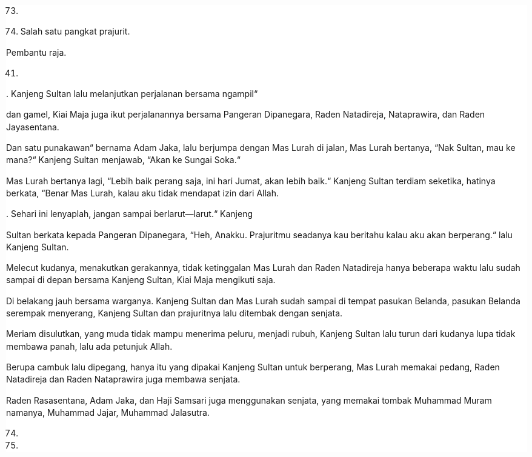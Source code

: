 73.

40. Salah satu pangkat prajurit.

Pembantu raja.

>

41.

. Kanjeng Sultan lalu melanjutkan perjalanan bersama ngampil“

dan gamel, Kiai Maja juga ikut perjalanannya bersama
Pangeran Dipanegara, Raden Natadireja, Nataprawira, dan
Raden Jayasentana.

Dan satu punakawan“ bernama Adam Jaka, lalu berjumpa
dengan Mas Lurah di jalan, Mas Lurah bertanya, “Nak Sultan,
mau ke mana?“ Kanjeng Sultan menjawab, “Akan ke Sungai
Soka.“

Mas Lurah bertanya lagi, “Lebih baik perang saja, ini hari
Jumat, akan lebih baik.“ Kanjeng Sultan terdiam seketika,
hatinya berkata, “Benar Mas Lurah, kalau aku tidak mendapat
izin dari Allah.

. Sehari ini lenyaplah, jangan sampai berlarut—larut.“ Kanjeng

Sultan berkata kepada Pangeran Dipanegara, “Heh, Anakku.
Prajuritmu seadanya kau beritahu kalau aku akan berperang.“
lalu Kanjeng Sultan.

Melecut kudanya, menakutkan gerakannya, tidak ketinggalan
Mas Lurah dan Raden Natadireja hanya beberapa waktu lalu
sudah sampai di depan bersama Kanjeng Sultan, Kiai Maja
mengikuti saja.

Di belakang jauh bersama warganya. Kanjeng Sultan dan Mas
Lurah sudah sampai di tempat pasukan Belanda, pasukan
Belanda serempak menyerang, Kanjeng Sultan dan prajuritnya
lalu ditembak dengan senjata.

Meriam disulutkan, yang muda tidak mampu menerima
peluru, menjadi rubuh, Kanjeng Sultan lalu turun dari
kudanya lupa tidak membawa panah, lalu ada petunjuk Allah.

Berupa cambuk lalu dipegang, hanya itu yang dipakai Kanjeng
Sultan untuk berperang, Mas Lurah memakai pedang, Raden
Natadireja dan Raden Nataprawira juga membawa senjata.

Raden Rasasentana, Adam Jaka, dan Haji Samsari juga
menggunakan senjata, yang memakai tombak Muhammad
Muram namanya, Muhammad Jajar, Muhammad Jalasutra.

 



74.

75.
